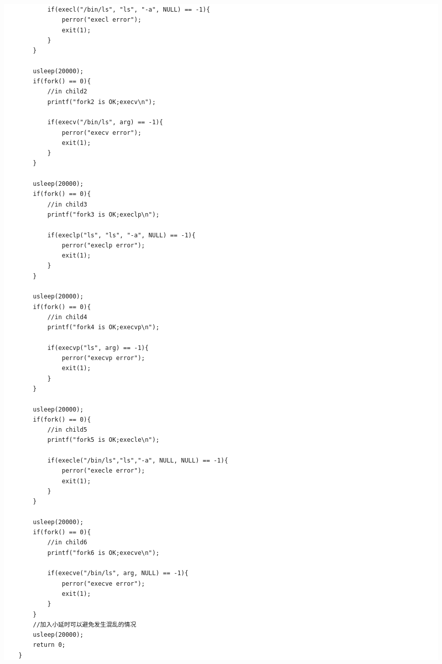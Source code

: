 				if(execl("/bin/ls", "ls", "-a", NULL) == -1){
					perror("execl error");
					exit(1);
				}
			}
		
			usleep(20000);
			if(fork() == 0){
				//in child2
				printf("fork2 is OK;execv\n");
				
				if(execv("/bin/ls", arg) == -1){
					perror("execv error");
					exit(1);
				}
			}
			
			usleep(20000);
			if(fork() == 0){
				//in child3
				printf("fork3 is OK;execlp\n");
				
				if(execlp("ls", "ls", "-a", NULL) == -1){
					perror("execlp error");
					exit(1);
				}
			}
			
			usleep(20000);
			if(fork() == 0){
				//in child4
				printf("fork4 is OK;execvp\n");
				
				if(execvp("ls", arg) == -1){
					perror("execvp error");
					exit(1);
				}
			}
			
			usleep(20000);
			if(fork() == 0){
				//in child5
				printf("fork5 is OK;execle\n");
				
				if(execle("/bin/ls","ls","-a", NULL, NULL) == -1){
					perror("execle error");
					exit(1);
				}
			}
			
			usleep(20000);
			if(fork() == 0){
				//in child6
				printf("fork6 is OK;execve\n");
				
				if(execve("/bin/ls", arg, NULL) == -1){
					perror("execve error");
					exit(1);
				}
			}
			//加入小延时可以避免发生混乱的情况
			usleep(20000);
			return 0;
		}
